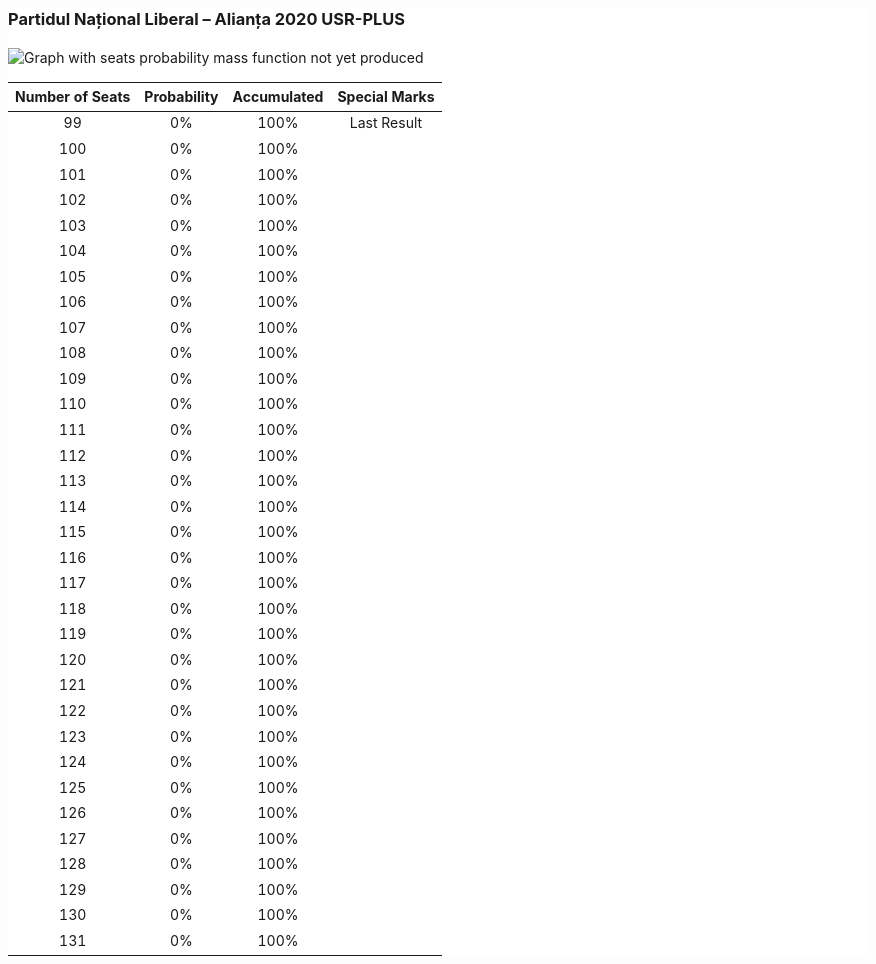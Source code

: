 ### Partidul Național Liberal – Alianța 2020 USR-PLUS

![Graph with seats probability mass function not yet produced](2019-12-18-Sociopol-coalitions-seats-pmf-pnl–a2020.png "Seats Probability Mass Function")

| Number of Seats | Probability | Accumulated | Special Marks |
|:---------------:|:-----------:|:-----------:|:-------------:|
| 99 | 0% | 100% | Last Result |
| 100 | 0% | 100% |  |
| 101 | 0% | 100% |  |
| 102 | 0% | 100% |  |
| 103 | 0% | 100% |  |
| 104 | 0% | 100% |  |
| 105 | 0% | 100% |  |
| 106 | 0% | 100% |  |
| 107 | 0% | 100% |  |
| 108 | 0% | 100% |  |
| 109 | 0% | 100% |  |
| 110 | 0% | 100% |  |
| 111 | 0% | 100% |  |
| 112 | 0% | 100% |  |
| 113 | 0% | 100% |  |
| 114 | 0% | 100% |  |
| 115 | 0% | 100% |  |
| 116 | 0% | 100% |  |
| 117 | 0% | 100% |  |
| 118 | 0% | 100% |  |
| 119 | 0% | 100% |  |
| 120 | 0% | 100% |  |
| 121 | 0% | 100% |  |
| 122 | 0% | 100% |  |
| 123 | 0% | 100% |  |
| 124 | 0% | 100% |  |
| 125 | 0% | 100% |  |
| 126 | 0% | 100% |  |
| 127 | 0% | 100% |  |
| 128 | 0% | 100% |  |
| 129 | 0% | 100% |  |
| 130 | 0% | 100% |  |
| 131 | 0% | 100% |  |